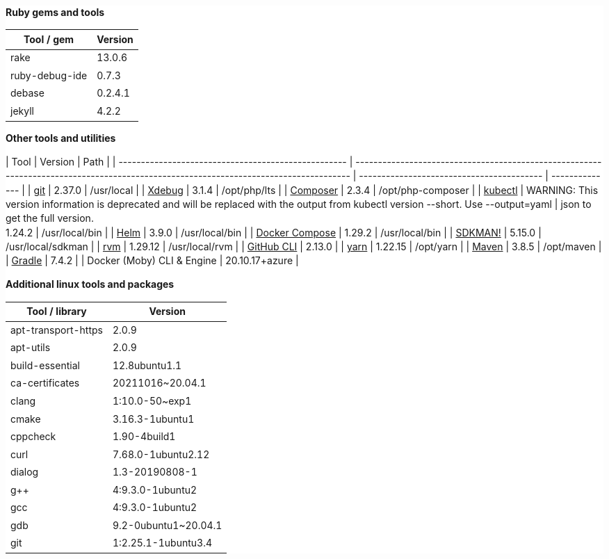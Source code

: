 **Ruby gems and tools**

| Tool / gem     | Version |
| -------------- | ------- |
| rake           | 13.0.6  |
| ruby-debug-ide | 0.7.3   |
| debase         | 0.2.4.1 |
| jekyll         | 4.2.2   |

**Other tools and utilities**

| Tool                                                | Version                                                                                                                              | Path                                      |
| --------------------------------------------------- | ------------------------------------------------------------------------------------------------------------------------------------ | ----------------------------------------- | -------------- |
| [git](https://github.com/git/git)                   | 2.37.0                                                                                                                               | /usr/local                                |
| [Xdebug](https://xdebug.org/)                       | 3.1.4                                                                                                                                | /opt/php/lts                              |
| [Composer](https://getcomposer.org/)                | 2.3.4                                                                                                                                | /opt/php-composer                         |
| [kubectl](https://github.com/kubernetes/kubectl)    | WARNING: This version information is deprecated and will be replaced with the output from kubectl version --short. Use --output=yaml | json to get the full version.<br />1.24.2 | /usr/local/bin |
| [Helm](https://github.com/helm/helm)                | 3.9.0                                                                                                                                | /usr/local/bin                            |
| [Docker Compose](https://github.com/docker/compose) | 1.29.2                                                                                                                               | /usr/local/bin                            |
| [SDKMAN!](https://github.com/sdkman/sdkman-cli)     | 5.15.0                                                                                                                               | /usr/local/sdkman                         |
| [rvm](https://github.com/rvm/rvm)                   | 1.29.12                                                                                                                              | /usr/local/rvm                            |
| [GitHub CLI](https://github.com/cli/cli)            | 2.13.0                                                                                                                               |
| [yarn](https://yarnpkg.com/)                        | 1.22.15                                                                                                                              | /opt/yarn                                 |
| [Maven](https://maven.apache.org/)                  | 3.8.5                                                                                                                                | /opt/maven                                |
| [Gradle](https://gradle.org/)                       | 7.4.2                                                                                                                                |
| Docker (Moby) CLI &amp; Engine                      | 20.10.17+azure                                                                                                                       |

**Additional linux tools and packages**

| Tool / library                   | Version                           |
| -------------------------------- | --------------------------------- |
| apt-transport-https              | 2.0.9                             |
| apt-utils                        | 2.0.9                             |
| build-essential                  | 12.8ubuntu1.1                     |
| ca-certificates                  | 20211016~20.04.1                  |
| clang                            | 1:10.0-50~exp1                    |
| cmake                            | 3.16.3-1ubuntu1                   |
| cppcheck                         | 1.90-4build1                      |
| curl                             | 7.68.0-1ubuntu2.12                |
| dialog                           | 1.3-20190808-1                    |
| g++                              | 4:9.3.0-1ubuntu2                  |
| gcc                              | 4:9.3.0-1ubuntu2                  |
| gdb                              | 9.2-0ubuntu1~20.04.1              |
| git                              | 1:2.25.1-1ubuntu3.4               |